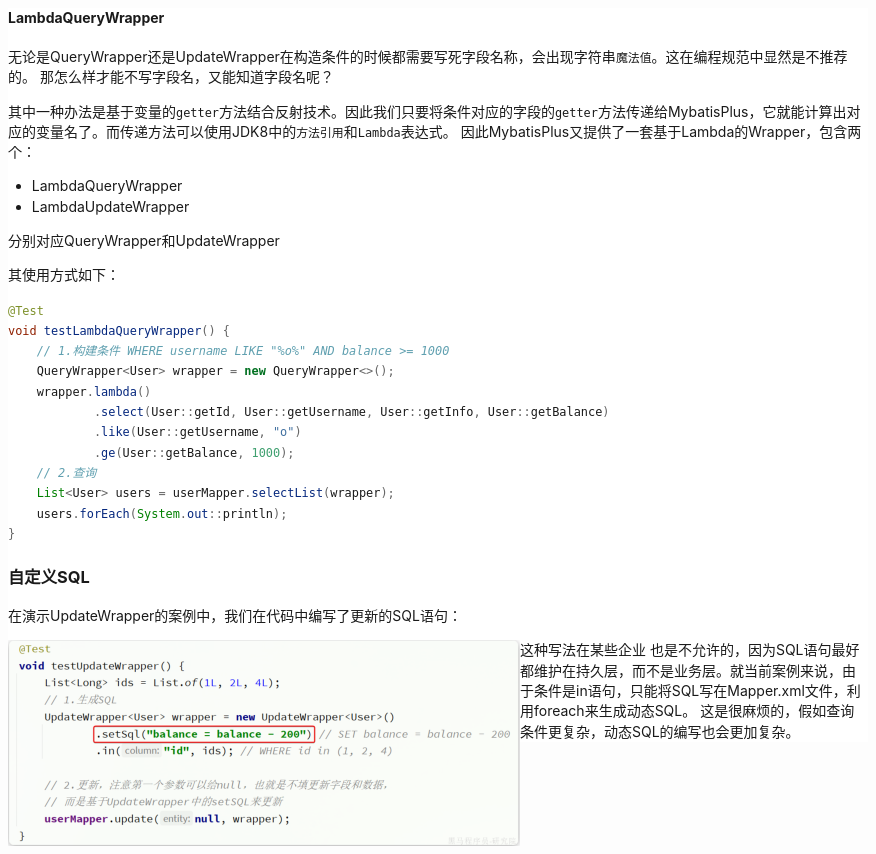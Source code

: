 #### LambdaQueryWrapper

无论是QueryWrapper还是UpdateWrapper在构造条件的时候都需要写死字段名称，会出现字符串`魔法值`。这在编程规范中显然是不推荐的。 那怎么样才能不写字段名，又能知道字段名呢？

其中一种办法是基于变量的`getter`方法结合反射技术。因此我们只要将条件对应的字段的`getter`方法传递给MybatisPlus，它就能计算出对应的变量名了。而传递方法可以使用JDK8中的`方法引用`和`Lambda`表达式。 因此MybatisPlus又提供了一套基于Lambda的Wrapper，包含两个：

- LambdaQueryWrapper
- LambdaUpdateWrapper

分别对应QueryWrapper和UpdateWrapper

其使用方式如下：

```java
@Test
void testLambdaQueryWrapper() {
    // 1.构建条件 WHERE username LIKE "%o%" AND balance >= 1000
    QueryWrapper<User> wrapper = new QueryWrapper<>();
    wrapper.lambda()
            .select(User::getId, User::getUsername, User::getInfo, User::getBalance)
            .like(User::getUsername, "o")
            .ge(User::getBalance, 1000);
    // 2.查询
    List<User> users = userMapper.selectList(wrapper);
    users.forEach(System.out::println);
}
```

### 自定义SQL

在演示UpdateWrapper的案例中，我们在代码中编写了更新的SQL语句：

<img src="assets/image-20250805164844560.png" alt="image-20250805164844560" style="zoom:50%;" align="left">

这种写法在某些企业 也是不允许的，因为SQL语句最好都维护在持久层，而不是业务层。就当前案例来说，由于条件是in语句，只能将SQL写在Mapper.xml文件，利用foreach来生成动态SQL。
这是很麻烦的，假如查询条件更复杂，动态SQL的编写也会更加复杂。
